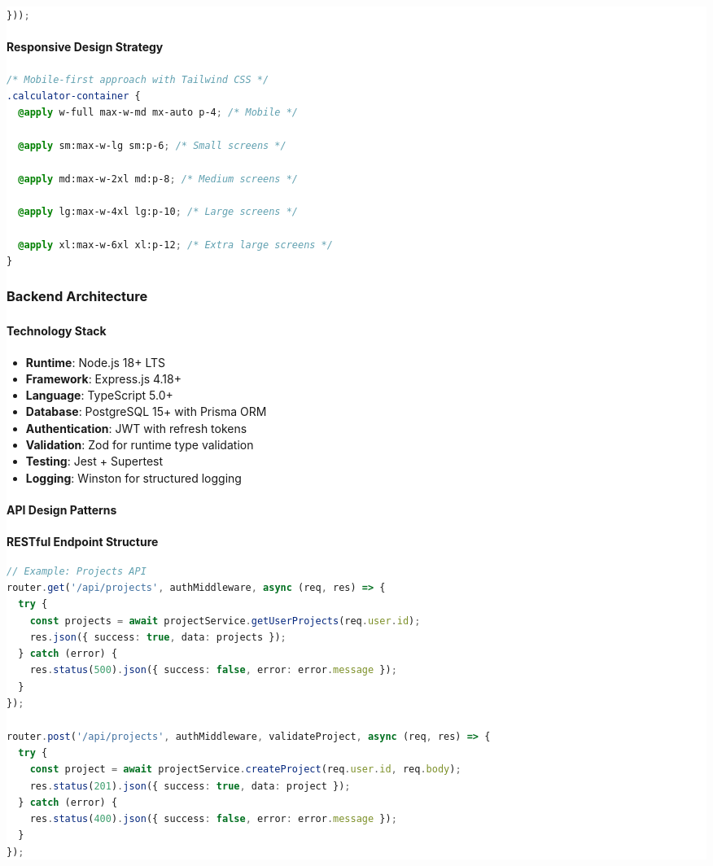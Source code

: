 ```typescript
}));
```

#### Responsive Design Strategy
```css
/* Mobile-first approach with Tailwind CSS */
.calculator-container {
  @apply w-full max-w-md mx-auto p-4; /* Mobile */
  
  @apply sm:max-w-lg sm:p-6; /* Small screens */
  
  @apply md:max-w-2xl md:p-8; /* Medium screens */
  
  @apply lg:max-w-4xl lg:p-10; /* Large screens */
  
  @apply xl:max-w-6xl xl:p-12; /* Extra large screens */
}
```

### Backend Architecture

#### Technology Stack
- **Runtime**: Node.js 18+ LTS
- **Framework**: Express.js 4.18+
- **Language**: TypeScript 5.0+
- **Database**: PostgreSQL 15+ with Prisma ORM
- **Authentication**: JWT with refresh tokens
- **Validation**: Zod for runtime type validation
- **Testing**: Jest + Supertest
- **Logging**: Winston for structured logging

#### API Design Patterns

**RESTful Endpoint Structure**
```typescript
// Example: Projects API
router.get('/api/projects', authMiddleware, async (req, res) => {
  try {
    const projects = await projectService.getUserProjects(req.user.id);
    res.json({ success: true, data: projects });
  } catch (error) {
    res.status(500).json({ success: false, error: error.message });
  }
});

router.post('/api/projects', authMiddleware, validateProject, async (req, res) => {
  try {
    const project = await projectService.createProject(req.user.id, req.body);
    res.status(201).json({ success: true, data: project });
  } catch (error) {
    res.status(400).json({ success: false, error: error.message });
  }
});
```
